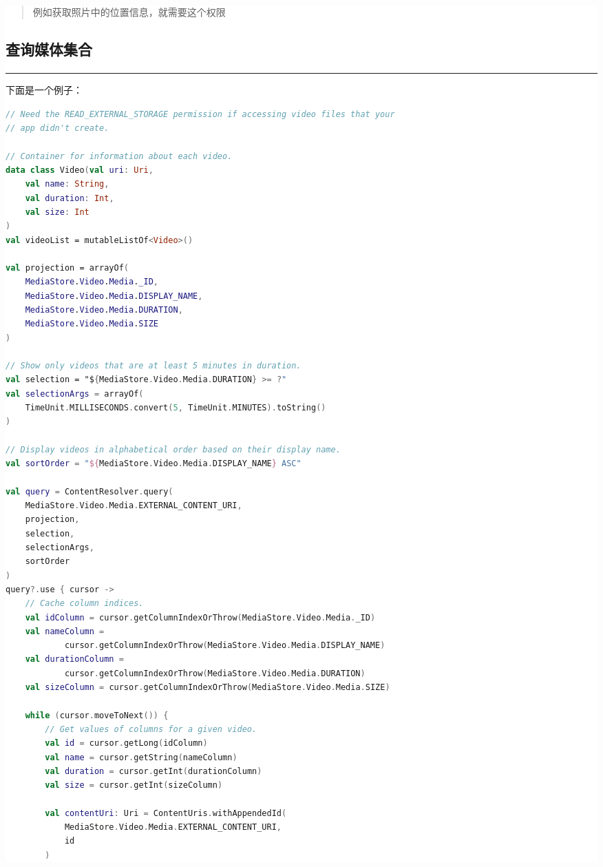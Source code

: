 > 例如获取照片中的位置信息，就需要这个权限



## 查询媒体集合

---

下面是一个例子：

```kotlin
// Need the READ_EXTERNAL_STORAGE permission if accessing video files that your
// app didn't create.

// Container for information about each video.
data class Video(val uri: Uri,
    val name: String,
    val duration: Int,
    val size: Int
)
val videoList = mutableListOf<Video>()

val projection = arrayOf(
    MediaStore.Video.Media._ID,
    MediaStore.Video.Media.DISPLAY_NAME,
    MediaStore.Video.Media.DURATION,
    MediaStore.Video.Media.SIZE
)

// Show only videos that are at least 5 minutes in duration.
val selection = "${MediaStore.Video.Media.DURATION} >= ?"
val selectionArgs = arrayOf(
    TimeUnit.MILLISECONDS.convert(5, TimeUnit.MINUTES).toString()
)

// Display videos in alphabetical order based on their display name.
val sortOrder = "${MediaStore.Video.Media.DISPLAY_NAME} ASC"

val query = ContentResolver.query(
    MediaStore.Video.Media.EXTERNAL_CONTENT_URI,
    projection,
    selection,
    selectionArgs,
    sortOrder
)
query?.use { cursor ->
    // Cache column indices.
    val idColumn = cursor.getColumnIndexOrThrow(MediaStore.Video.Media._ID)
    val nameColumn =
            cursor.getColumnIndexOrThrow(MediaStore.Video.Media.DISPLAY_NAME)
    val durationColumn =
            cursor.getColumnIndexOrThrow(MediaStore.Video.Media.DURATION)
    val sizeColumn = cursor.getColumnIndexOrThrow(MediaStore.Video.Media.SIZE)

    while (cursor.moveToNext()) {
        // Get values of columns for a given video.
        val id = cursor.getLong(idColumn)
        val name = cursor.getString(nameColumn)
        val duration = cursor.getInt(durationColumn)
        val size = cursor.getInt(sizeColumn)

        val contentUri: Uri = ContentUris.withAppendedId(
            MediaStore.Video.Media.EXTERNAL_CONTENT_URI,
            id
        )
```